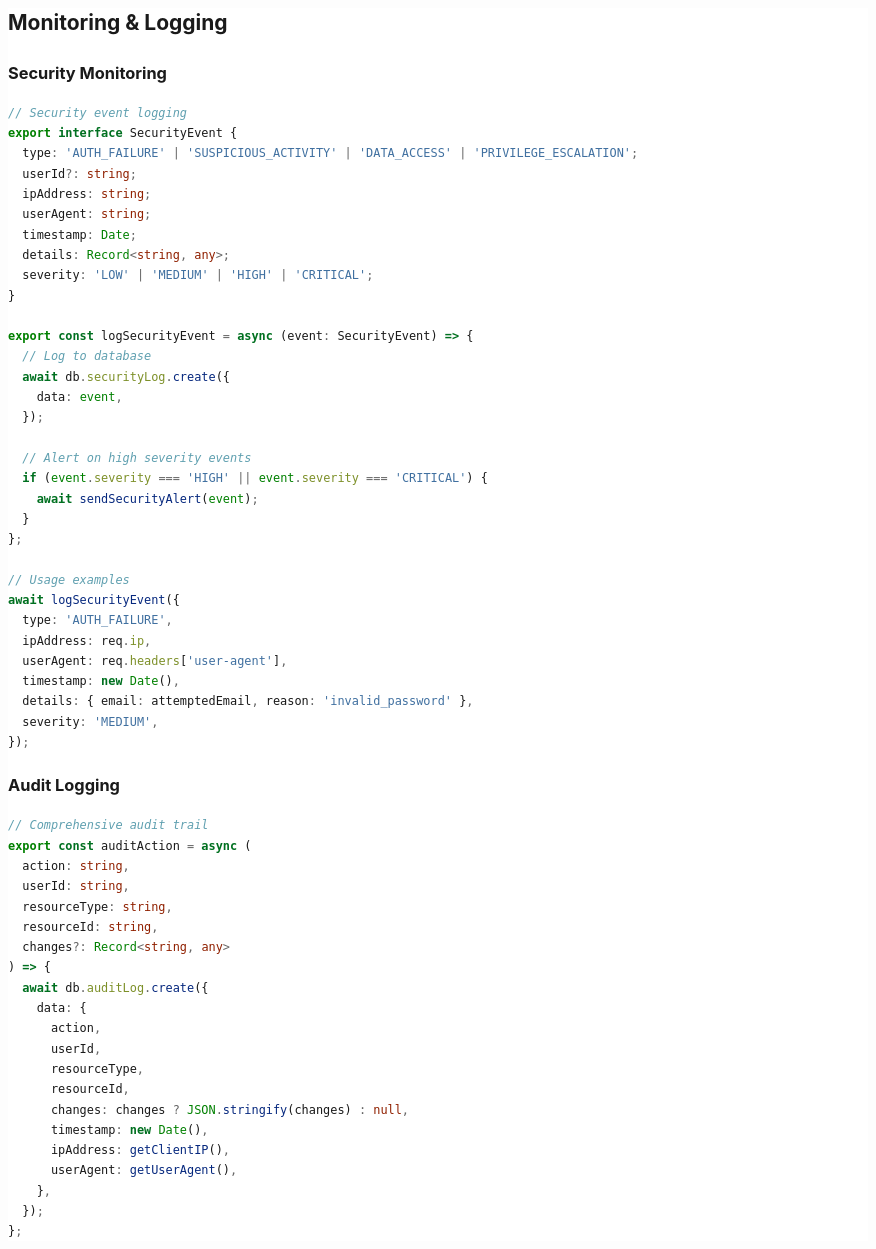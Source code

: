 ## Monitoring & Logging

### Security Monitoring

```typescript
// Security event logging
export interface SecurityEvent {
  type: 'AUTH_FAILURE' | 'SUSPICIOUS_ACTIVITY' | 'DATA_ACCESS' | 'PRIVILEGE_ESCALATION';
  userId?: string;
  ipAddress: string;
  userAgent: string;
  timestamp: Date;
  details: Record<string, any>;
  severity: 'LOW' | 'MEDIUM' | 'HIGH' | 'CRITICAL';
}

export const logSecurityEvent = async (event: SecurityEvent) => {
  // Log to database
  await db.securityLog.create({
    data: event,
  });
  
  // Alert on high severity events
  if (event.severity === 'HIGH' || event.severity === 'CRITICAL') {
    await sendSecurityAlert(event);
  }
};

// Usage examples
await logSecurityEvent({
  type: 'AUTH_FAILURE',
  ipAddress: req.ip,
  userAgent: req.headers['user-agent'],
  timestamp: new Date(),
  details: { email: attemptedEmail, reason: 'invalid_password' },
  severity: 'MEDIUM',
});
```

### Audit Logging

```typescript
// Comprehensive audit trail
export const auditAction = async (
  action: string,
  userId: string,
  resourceType: string,
  resourceId: string,
  changes?: Record<string, any>
) => {
  await db.auditLog.create({
    data: {
      action,
      userId,
      resourceType,
      resourceId,
      changes: changes ? JSON.stringify(changes) : null,
      timestamp: new Date(),
      ipAddress: getClientIP(),
      userAgent: getUserAgent(),
    },
  });
};
```